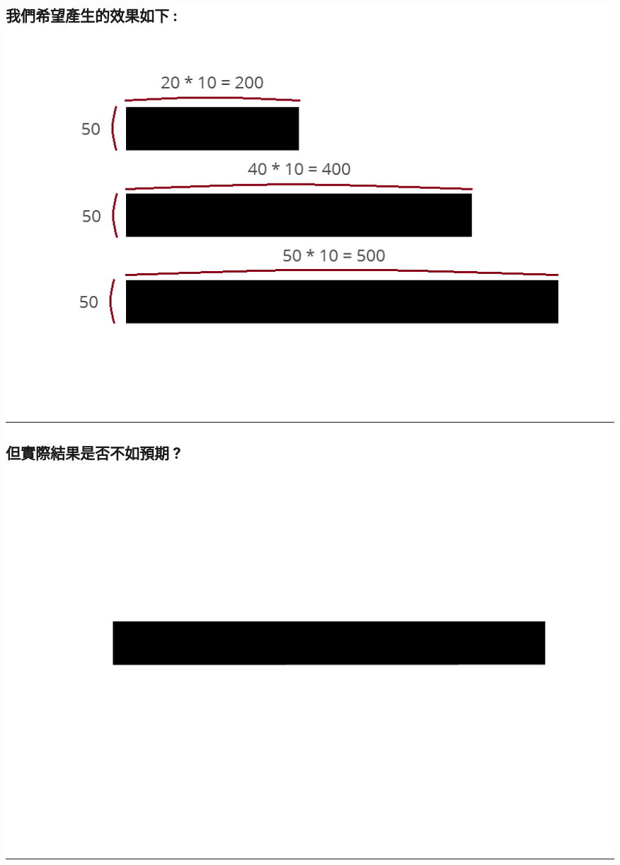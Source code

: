 
## 我們希望產生的效果如下 :
<img height='520' src='.\img\d3_3_10.png' />

---

## 但實際結果是否不如預期 ?
<img height='520' src='.\img\d3_3_11.png' />

---